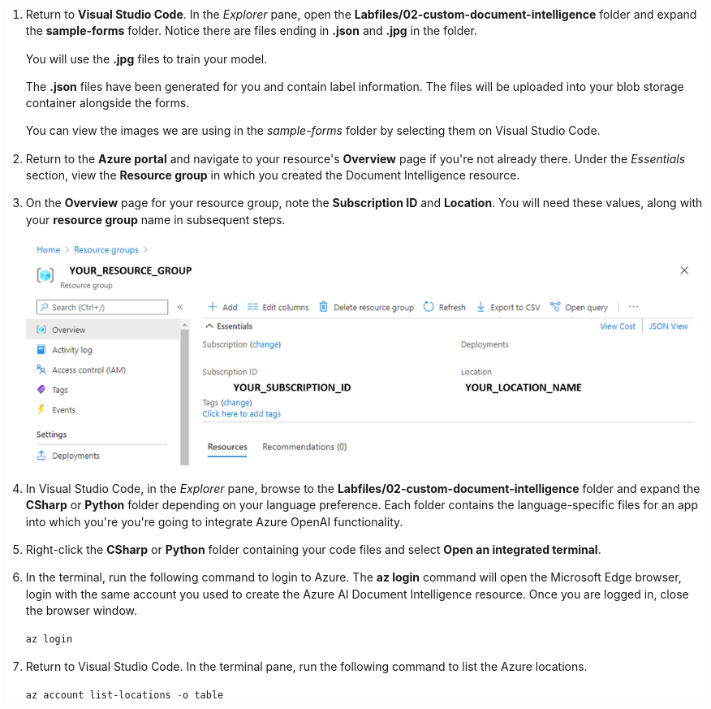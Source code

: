 1. Return to **Visual Studio Code**. In the *Explorer* pane, open the **Labfiles/02-custom-document-intelligence** folder and  expand the **sample-forms** folder. Notice there are files ending in **.json** and **.jpg** in the folder.

    You will use the **.jpg** files to train your model.  

    The **.json** files have been generated for you and contain label information. The files will be uploaded into your blob storage container alongside the forms.

    You can view the images we are using in the *sample-forms* folder by selecting them on Visual Studio Code.

1. Return to the **Azure portal** and navigate to your resource's **Overview** page if you're not already there. Under the *Essentials* section, view the **Resource group** in which you created the Document Intelligence resource.

1. On the **Overview** page for your resource group, note the **Subscription ID** and **Location**. You will need these values, along with your **resource group** name in subsequent steps.

    ![An example of the resource group page.](../media/resource_group_variables.png)

1. In Visual Studio Code, in the *Explorer* pane, browse to the **Labfiles/02-custom-document-intelligence** folder and expand the **CSharp** or **Python** folder depending on your language preference. Each folder contains the language-specific files for an app into which you're you're going to integrate Azure OpenAI functionality.

1. Right-click the **CSharp** or **Python** folder containing your code files and select **Open an integrated terminal**. 

1. In the terminal, run the following command to login to Azure. The **az login** command will open the Microsoft Edge browser, login with the same account you used to create the Azure AI Document Intelligence resource. Once you are logged in, close the browser window.

    ```powershell
    az login
    ```

1. Return to Visual Studio Code. In the terminal pane, run the following command to list the Azure locations.

    ```powershell
    az account list-locations -o table
    ```
